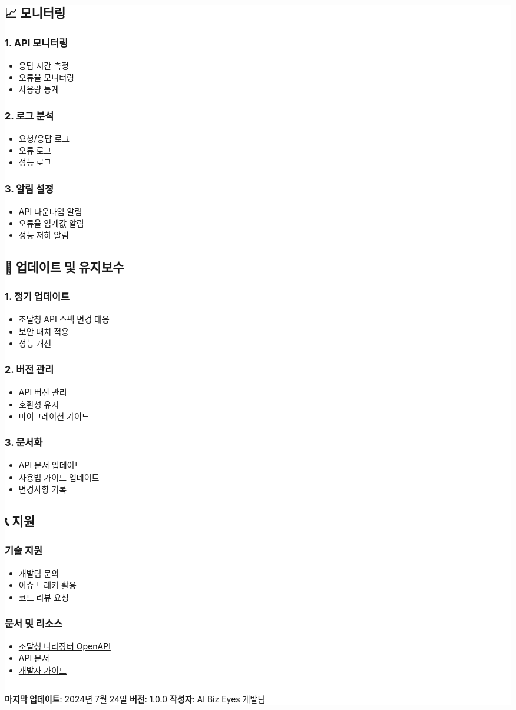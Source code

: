 ## 📈 모니터링

### 1. API 모니터링
- 응답 시간 측정
- 오류율 모니터링
- 사용량 통계

### 2. 로그 분석
- 요청/응답 로그
- 오류 로그
- 성능 로그

### 3. 알림 설정
- API 다운타임 알림
- 오류율 임계값 알림
- 성능 저하 알림

## 🔄 업데이트 및 유지보수

### 1. 정기 업데이트
- 조달청 API 스펙 변경 대응
- 보안 패치 적용
- 성능 개선

### 2. 버전 관리
- API 버전 관리
- 호환성 유지
- 마이그레이션 가이드

### 3. 문서화
- API 문서 업데이트
- 사용법 가이드 업데이트
- 변경사항 기록

## 📞 지원

### 기술 지원
- 개발팀 문의
- 이슈 트래커 활용
- 코드 리뷰 요청

### 문서 및 리소스
- [조달청 나라장터 OpenAPI](https://openapi.g2b.go.kr/)
- [API 문서](https://openapi.g2b.go.kr/openapi/service/rest/CpcpBidInfoService)
- [개발자 가이드](https://openapi.g2b.go.kr/guide/)

---

**마지막 업데이트**: 2024년 7월 24일
**버전**: 1.0.0
**작성자**: AI Biz Eyes 개발팀